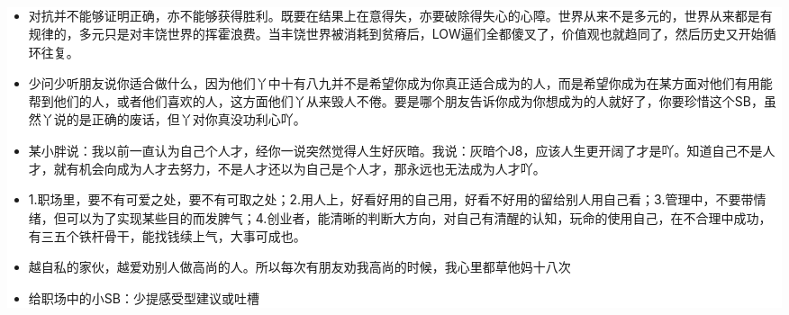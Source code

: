 + 对抗并不能够证明正确，亦不能够获得胜利。既要在结果上在意得失，亦要破除得失心的心障。世界从来不是多元的，世界从来都是有规律的，多元只是对丰饶世界的挥霍浪费。当丰饶世界被消耗到贫瘠后，LOW逼们全都傻叉了，价值观也就趋同了，然后历史又开始循环往复。
+ 少问少听朋友说你适合做什么，因为他们丫中十有八九并不是希望你成为你真正适合成为的人，而是希望你成为在某方面对他们有用能帮到他们的人，或者他们喜欢的人，这方面他们丫从来毁人不倦。要是哪个朋友告诉你成为你想成为的人就好了，你要珍惜这个SB，虽然丫说的是正确的废话，但丫对你真没功利心吖。
+ 某小胖说：我以前一直认为自己个人才，经你一说突然觉得人生好灰暗。我说：灰暗个J8，应该人生更开阔了才是吖。知道自己不是人才，就有机会向成为人才去努力，不是人才还以为自己是个人才，那永远也无法成为人才吖。

+ 1.职场里，要不有可爱之处，要不有可取之处；2.用人上，好看好用的自己用，好看不好用的留给别人用自己看；3.管理中，不要带情绪，但可以为了实现某些目的而发脾气；4.创业者，能清晰的判断大方向，对自己有清醒的认知，玩命的使用自己，在不合理中成功，有三五个铁杆骨干，能找钱续上气，大事可成也。
+ 越自私的家伙，越爱劝别人做高尚的人。所以每次有朋友劝我高尚的时候，我心里都草他妈十八次
+ 给职场中的小SB：少提感受型建议或吐槽















